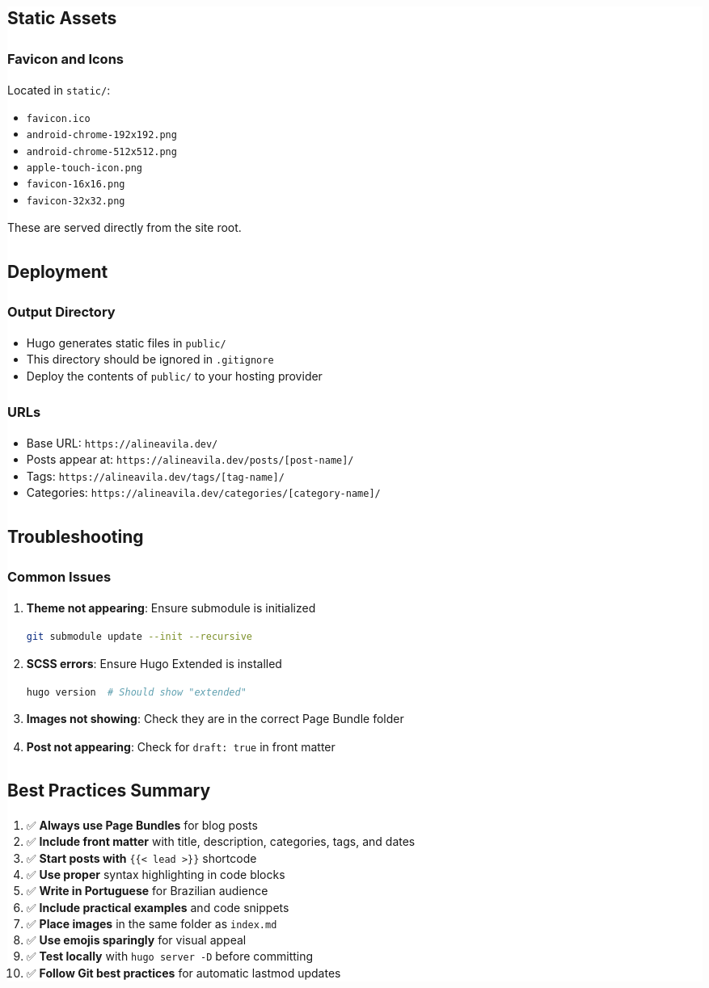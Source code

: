 ## Static Assets

### Favicon and Icons

Located in `static/`:
- `favicon.ico`
- `android-chrome-192x192.png`
- `android-chrome-512x512.png`
- `apple-touch-icon.png`
- `favicon-16x16.png`
- `favicon-32x32.png`

These are served directly from the site root.

## Deployment

### Output Directory

- Hugo generates static files in `public/`
- This directory should be ignored in `.gitignore`
- Deploy the contents of `public/` to your hosting provider

### URLs

- Base URL: `https://alineavila.dev/`
- Posts appear at: `https://alineavila.dev/posts/[post-name]/`
- Tags: `https://alineavila.dev/tags/[tag-name]/`
- Categories: `https://alineavila.dev/categories/[category-name]/`

## Troubleshooting

### Common Issues

1. **Theme not appearing**: Ensure submodule is initialized
   ```bash
   git submodule update --init --recursive
   ```

2. **SCSS errors**: Ensure Hugo Extended is installed
   ```bash
   hugo version  # Should show "extended"
   ```

3. **Images not showing**: Check they are in the correct Page Bundle folder

4. **Post not appearing**: Check for `draft: true` in front matter

## Best Practices Summary

1. ✅ **Always use Page Bundles** for blog posts
2. ✅ **Include front matter** with title, description, categories, tags, and dates
3. ✅ **Start posts with** `{{< lead >}}` shortcode
4. ✅ **Use proper** syntax highlighting in code blocks
5. ✅ **Write in Portuguese** for Brazilian audience
6. ✅ **Include practical examples** and code snippets
7. ✅ **Place images** in the same folder as `index.md`
8. ✅ **Use emojis sparingly** for visual appeal
9. ✅ **Test locally** with `hugo server -D` before committing
10. ✅ **Follow Git best practices** for automatic lastmod updates
